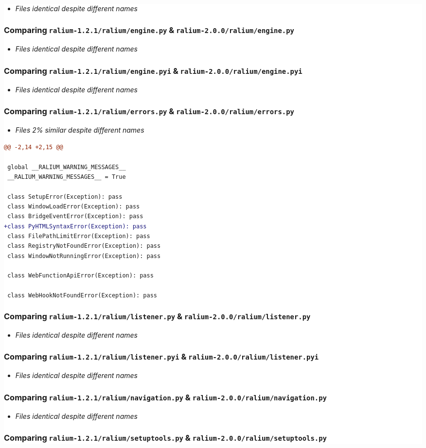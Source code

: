  * *Files identical despite different names*

### Comparing `ralium-1.2.1/ralium/engine.py` & `ralium-2.0.0/ralium/engine.py`

 * *Files identical despite different names*

### Comparing `ralium-1.2.1/ralium/engine.pyi` & `ralium-2.0.0/ralium/engine.pyi`

 * *Files identical despite different names*

### Comparing `ralium-1.2.1/ralium/errors.py` & `ralium-2.0.0/ralium/errors.py`

 * *Files 2% similar despite different names*

```diff
@@ -2,14 +2,15 @@
 
 global __RALIUM_WARNING_MESSAGES__
 __RALIUM_WARNING_MESSAGES__ = True
 
 class SetupError(Exception): pass
 class WindowLoadError(Exception): pass
 class BridgeEventError(Exception): pass
+class PyHTMLSyntaxError(Exception): pass
 class FilePathLimitError(Exception): pass
 class RegistryNotFoundError(Exception): pass
 class WindowNotRunningError(Exception): pass
 
 class WebFunctionApiError(Exception): pass
 
 class WebHookNotFoundError(Exception): pass
```

### Comparing `ralium-1.2.1/ralium/listener.py` & `ralium-2.0.0/ralium/listener.py`

 * *Files identical despite different names*

### Comparing `ralium-1.2.1/ralium/listener.pyi` & `ralium-2.0.0/ralium/listener.pyi`

 * *Files identical despite different names*

### Comparing `ralium-1.2.1/ralium/navigation.py` & `ralium-2.0.0/ralium/navigation.py`

 * *Files identical despite different names*

### Comparing `ralium-1.2.1/ralium/setuptools.py` & `ralium-2.0.0/ralium/setuptools.py`
